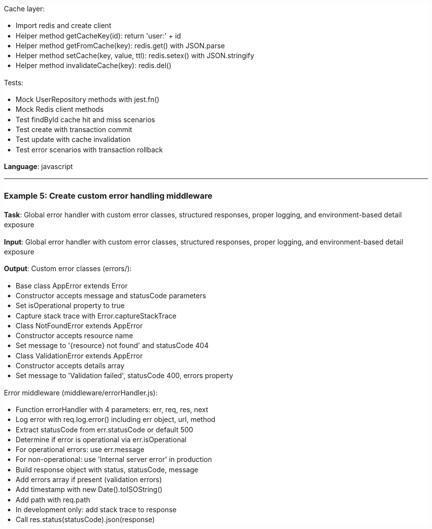Cache layer:
- Import redis and create client
- Helper method getCacheKey(id): return 'user:' + id
- Helper method getFromCache(key): redis.get() with JSON.parse
- Helper method setCache(key, value, ttl): redis.setex() with JSON.stringify
- Helper method invalidateCache(key): redis.del()

Tests:
- Mock UserRepository methods with jest.fn()
- Mock Redis client methods
- Test findById cache hit and miss scenarios
- Test create with transaction commit
- Test update with cache invalidation
- Test error scenarios with transaction rollback

**Language**: javascript

---

### Example 5: Create custom error handling middleware

**Task**: Global error handler with custom error classes, structured responses, proper logging, and environment-based detail exposure

**Input**: Global error handler with custom error classes, structured responses, proper logging, and environment-based detail exposure

**Output**:
Custom error classes (errors/):
- Base class AppError extends Error
- Constructor accepts message and statusCode parameters
- Set isOperational property to true
- Capture stack trace with Error.captureStackTrace
- Class NotFoundError extends AppError
- Constructor accepts resource name
- Set message to '{resource} not found' and statusCode 404
- Class ValidationError extends AppError
- Constructor accepts details array
- Set message to 'Validation failed', statusCode 400, errors property

Error middleware (middleware/errorHandler.js):
- Function errorHandler with 4 parameters: err, req, res, next
- Log error with req.log.error() including err object, url, method
- Extract statusCode from err.statusCode or default 500
- Determine if error is operational via err.isOperational
- For operational errors: use err.message
- For non-operational: use 'Internal server error' in production
- Build response object with status, statusCode, message
- Add errors array if present (validation errors)
- Add timestamp with new Date().toISOString()
- Add path with req.path
- In development only: add stack trace to response
- Call res.status(statusCode).json(response)
